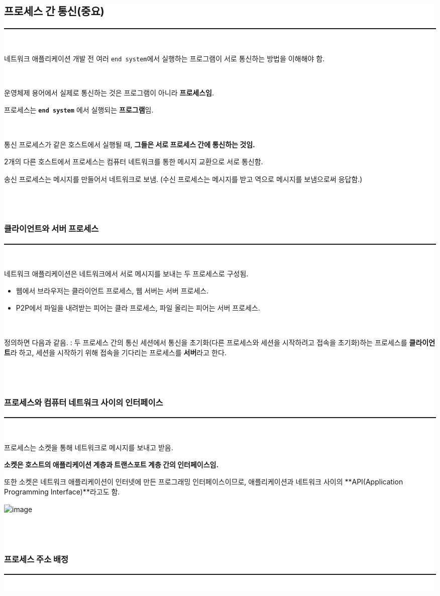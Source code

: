 ## 프로세스 간 통신(중요)
<hr style="border-top: 1px solid;"><br>

네트워크 애플리케이션 개발 전 여러 ```end system```에서 실행하는 프로그램이 서로 통신하는 방법을 이해해야 함.

<br>

운영체제 용어에서 실제로 통신하는 것은 프로그램이 아니라 **프로세스임**. 

프로세스는 **```end system```** 에서 실행되는 **프로그램**임.

<br>

통신 프로세스가 같은 호스트에서 실행될 때, **그들은 서로 프로세스 간에 통신하는 것임.**

2개의 다른 호스트에서 프로세스는 컴퓨터 네트워크를 통한 메시지 교환으로 서로 통신함.

송신 프로세스는 메시지를 만들어서 네트워크로 보냄. (수신 프로세스는 메시지를 받고 역으로 메시지를 보냄으로써 응답함.)

<br>
<br>

### 클라이언트와 서버 프로세스
<hr style="border-top: 1px solid;"><br>

네트워크 애플리케이션은 네트워크에서 서로 메시지를 보내는 두 프로세스로 구성됨.

+ 웹에서 브라우저는 클라이언트 프로세스, 웹 서버는 서버 프로세스.

+ P2P에서 파일을 내려받는 피어는 클라 프로세스, 파일 올리는 피어는 서버 프로세스.

<br>

정의하면 다음과 같음.
: 두 프로세스 간의 통신 세션에서 통신을 초기화(다른 프로세스와 세션을 시작하려고 접속을 초기화)하는 프로세스를 **클라이언트**라 하고, 세션을 시작하기 위해 접속을 기다리는 프로세스를 **서버**라고 한다.

<br>
<br>

### 프로세스와 컴퓨터 네트워크 사이의 인터페이스
<hr style="border-top: 1px solid;"><br>

프로세스는 소켓을 통해 네트워크로 메시지를 보내고 받음.

**소켓은 호스트의 애플리케이션 계층과 트랜스포트 계층 간의 인터페이스임.**

또한 소켓은 네트워크 애플리케이션이 인터넷에 만든 프로그래밍 인터페이스이므로, 애플리케이션과 네트워크 사이의 **API(Application Programming Interface)**라고도 함.

![image](https://user-images.githubusercontent.com/52172169/177492408-ac080859-6ccf-4f9b-8493-dbb84ff461dd.png)

<br>
<br>

### 프로세스 주소 배정
<hr style="border-top: 1px solid;"><br>
